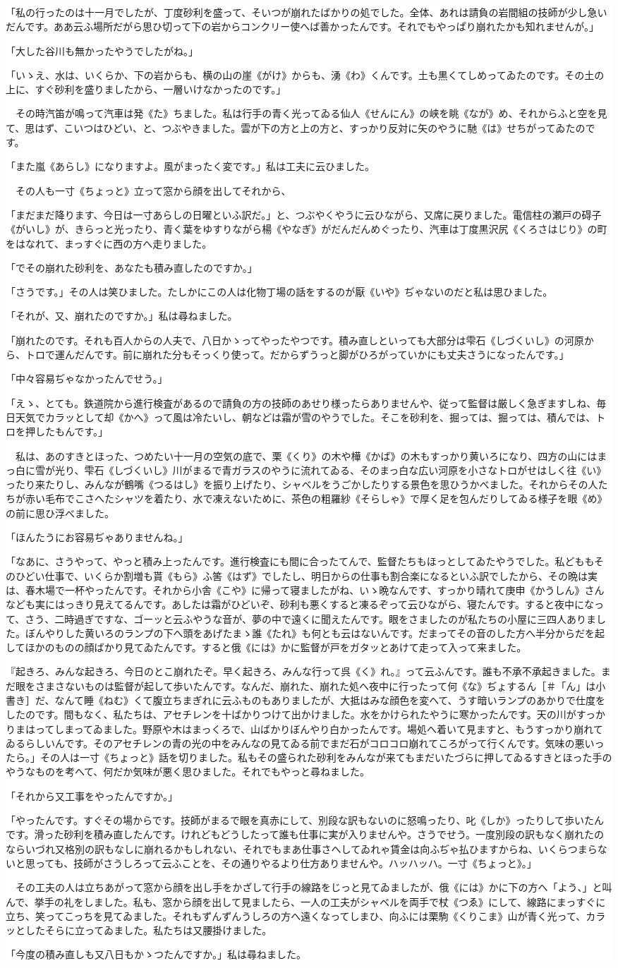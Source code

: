 「私の行ったのは十一月でしたが、丁度砂利を盛って、そいつが崩れたばかりの処でした。全体、あれは請負の岩間組の技師が少し急いだんです。ああ云ふ場所だがら思ひ切って下の岩からコンクリー使へば善かったんです。それでもやっぱり崩れたかも知れませんが。」

「大した谷川も無かったやうでしたがね。」

「いゝえ、水は、いくらか、下の岩からも、横の山の崖《がけ》からも、湧《わ》くんです。土も黒くてしめってゐたのです。その土の上に、すぐ砂利を盛りましたから、一層いけなかったのです。」

　その時汽笛が鳴って汽車は発《た》ちました。私は行手の青く光ってゐる仙人《せんにん》の峡を眺《なが》め、それからふと空を見て、思はず、こいつはひどい、と、つぶやきました。雲が下の方と上の方と、すっかり反対に矢のやうに馳《は》せちがってゐたのです。

「また嵐《あらし》になりますよ。風がまったく変です。」私は工夫に云ひました。

　その人も一寸《ちょっと》立って窓から顔を出してそれから、

「まだまだ降ります、今日は一寸あらしの日曜といふ訳だ。」と、つぶやくやうに云ひながら、又席に戻りました。電信柱の瀬戸の碍子《がいし》が、きらっと光ったり、青く葉をゆすりながら楊《やなぎ》がだんだんめぐったり、汽車は丁度黒沢尻《くろさはじり》の町をはなれて、まっすぐに西の方へ走りました。

「でその崩れた砂利を、あなたも積み直したのですか。」

「さうです。」その人は笑ひました。たしかにこの人は化物丁場の話をするのが厭《いや》ぢゃないのだと私は思ひました。

「それが、又、崩れたのですか。」私は尋ねました。

「崩れたのです。それも百人からの人夫で、八日かゝってやったやつです。積み直しといっても大部分は雫石《しづくいし》の河原から、トロで運んだんです。前に崩れた分もそっくり使って。だからずうっと脚がひろがっていかにも丈夫さうになったんです。」

「中々容易ぢゃなかったんでせう。」

「えゝ、とても。鉄道院から進行検査があるので請負の方の技師のあせり様ったらありませんや、従って監督は厳しく急ぎますしね、毎日天気でカラッとして却《かへ》って風は冷たいし、朝などは霜が雪のやうでした。そこを砂利を、掘っては、掘っては、積んでは、トロを押したもんです。」

　私は、あのすきとほった、つめたい十一月の空気の底で、栗《くり》の木や樺《かば》の木もすっかり黄いろになり、四方の山にはまっ白に雪が光り、雫石《しづくいし》川がまるで青ガラスのやうに流れてゐる、そのまっ白な広い河原を小さなトロがせはしく往《い》ったり来たりし、みんなが鶴嘴《つるはし》を振り上げたり、シャベルをうごかしたりする景色を思ひうかべました。それからその人たちが赤い毛布でこさへたシャツを着たり、水で凍えないために、茶色の粗羅紗《そらしゃ》で厚く足を包んだりしてゐる様子を眼《め》の前に思ひ浮べました。

「ほんたうにお容易ぢゃありませんね。」

「なあに、さうやって、やっと積み上ったんです。進行検査にも間に合ったてんで、監督たちもほっとしてゐたやうでした。私どももそのひどい仕事で、いくらか割増も貰《もら》ふ筈《はず》でしたし、明日からの仕事も割合楽になるといふ訳でしたから、その晩は実は、春木場で一杯やったんです。それから小舎《こや》に帰って寝ましたがね、いゝ晩なんです、すっかり晴れて庚申《かうしん》さんなども実にはっきり見えてるんです。あしたは霜がひどいぞ、砂利も悪くすると凍るぞって云ひながら、寝たんです。すると夜中になって、さう、二時過ぎですな、ゴーッと云ふやうな音が、夢の中で遠くに聞えたんです。眼をさましたのが私たちの小屋に三四人ありました。ぼんやりした黄いろのランプの下へ頭をあげたまゝ誰《たれ》も何とも云はないんです。だまってその音のした方へ半分からだを起してほかのものの顔ばかり見てゐたんです。すると俄《には》かに監督が戸をガタッとあけて走って入って来ました。

『起きろ、みんな起きろ、今日のとこ崩れたぞ。早く起きろ、みんな行って呉《く》れ。』って云ふんです。誰も不承不承起きました。まだ眼をさまさないものは監督が起して歩いたんです。なんだ、崩れた、崩れた処へ夜中に行ったって何《な》ぢょするん［＃「ん」は小書き］だ、なんて睡《ねむ》くて腹立ちまぎれに云ふものもありましたが、大抵はみな顔色を変へて、うす暗いランプのあかりで仕度をしたのです。間もなく、私たちは、アセチレンを十ばかりつけて出かけました。水をかけられたやうに寒かったんです。天の川がすっかりまはってしまってゐました。野原や木はまっくろで、山ばかりぼんやり白かったんです。場処へ着いて見ますと、もうすっかり崩れてゐるらしいんです。そのアセチレンの青の光の中をみんなの見てゐる前でまだ石がコロコロ崩れてころがって行くんです。気味の悪いったら。」その人は一寸《ちょっと》話を切りました。私もその盛られた砂利をみんなが来てもまだいたづらに押してゐるすきとほった手のやうなものを考へて、何だか気味が悪く思ひました。それでもやっと尋ねました。

「それから又工事をやったんですか。」

「やったんです。すぐその場からです。技師がまるで眼を真赤にして、別段な訳もないのに怒鳴ったり、叱《しか》ったりして歩いたんです。滑った砂利を積み直したんです。けれどもどうしたって誰も仕事に実が入りませんや。さうでせう。一度別段の訳もなく崩れたのならいづれ又格別の訳もなしに崩れるかもしれない、それでもまあ仕事さへしてゐれゃ賃金は向ふぢゃ払ひますからね、いくらつまらないと思っても、技師がさうしろって云ふことを、その通りやるより仕方ありませんや。ハッハッハ。一寸《ちょっと》。」

　その工夫の人は立ちあがって窓から顔を出し手をかざして行手の線路をじっと見てゐましたが、俄《には》かに下の方へ「よう、」と叫んで、挙手の礼をしました。私も、窓から顔を出して見ましたら、一人の工夫がシャベルを両手で杖《つゑ》にして、線路にまっすぐに立ち、笑ってこっちを見てゐました。それもずんずんうしろの方へ遠くなってしまひ、向ふには栗駒《くりこま》山が青く光って、カラッとしたそらに立ってゐました。私たちは又腰掛けました。

「今度の積み直しも又八日もかゝつたんですか。」私は尋ねました。
